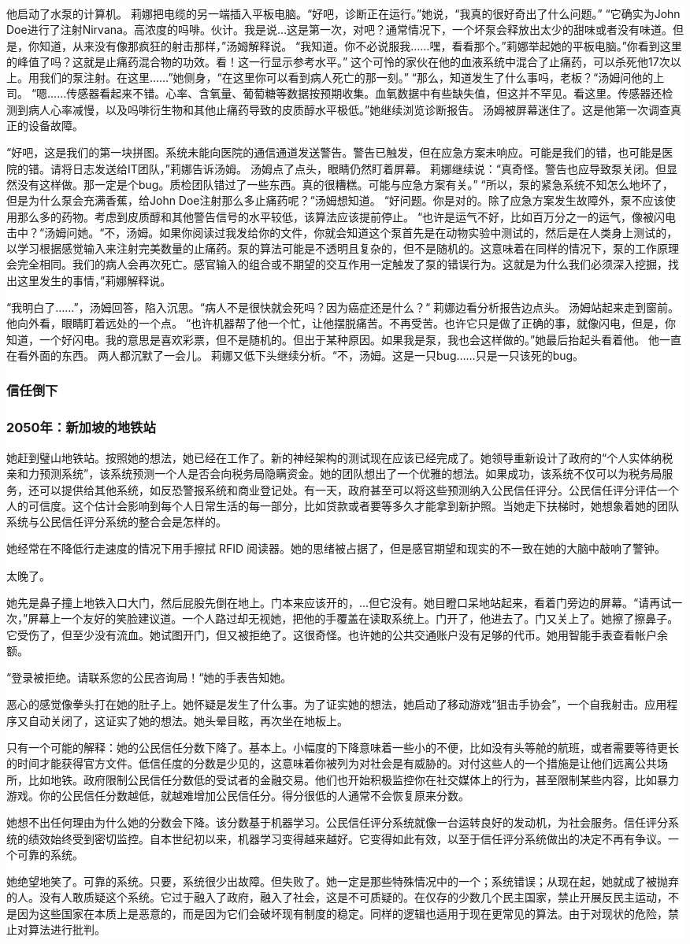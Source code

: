 他启动了水泵的计算机。
莉娜把电缆的另一端插入平板电脑。“好吧，诊断正在运行。”她说，“我真的很好奇出了什么问题。”
“它确实为John Doe进行了注射Nirvana。高浓度的吗啡。伙计。我是说…这是第一次，对吧？通常情况下，一个坏泵会释放出太少的甜味或者没有味道。但是，你知道，从来没有像那疯狂的射击那样，”汤姆解释说。
“我知道。你不必说服我……嘿，看看那个。”莉娜举起她的平板电脑。”你看到这里的峰值了吗？这就是止痛药混合物的功效。看！这一行显示参考水平。”
这个可怜的家伙在他的血液系统中混合了止痛药，可以杀死他17次以上。用我们的泵注射。在这里……”她侧身，“在这里你可以看到病人死亡的那一刻。”
“那么，知道发生了什么事吗，老板？“汤姆问他的上司。
“嗯……传感器看起来不错。心率、含氧量、葡萄糖等数据按预期收集。血氧数据中有些缺失值，但这并不罕见。看这里。传感器还检测到病人心率减慢，以及吗啡衍生物和其他止痛药导致的皮质醇水平极低。”她继续浏览诊断报告。
汤姆被屏幕迷住了。这是他第一次调查真正的设备故障。

“好吧，这是我们的第一块拼图。系统未能向医院的通信通道发送警告。警告已触发，但在应急方案未响应。可能是我们的错，也可能是医院的错。请将日志发送给IT团队，”莉娜告诉汤姆。
汤姆点了点头，眼睛仍然盯着屏幕。
莉娜继续说：“真奇怪。警告也应导致泵关闭。但显然没有这样做。那一定是个bug。质检团队错过了一些东西。真的很糟糕。可能与应急方案有关。”
“所以，泵的紧急系统不知怎么地坏了，但是为什么泵会充满香蕉，给John Doe注射那么多止痛药呢？“汤姆想知道。
“好问题。你是对的。除了应急方案发生故障外，泵不应该使用那么多的药物。考虑到皮质醇和其他警告信号的水平较低，该算法应该提前停止。
“也许是运气不好，比如百万分之一的运气，像被闪电击中？“汤姆问她。“不，汤姆。如果你阅读过我发给你的文件，你就会知道这个泵首先是在动物实验中测试的，然后是在人类身上测试的，以学习根据感觉输入来注射完美数量的止痛药。泵的算法可能是不透明且复杂的，但不是随机的。这意味着在同样的情况下，泵的工作原理会完全相同。我们的病人会再次死亡。感官输入的组合或不期望的交互作用一定触发了泵的错误行为。这就是为什么我们必须深入挖掘，找出这里发生的事情，”莉娜解释说。

“我明白了……”，汤姆回答，陷入沉思。“病人不是很快就会死吗？因为癌症还是什么？“
莉娜边看分析报告边点头。
汤姆站起来走到窗前。他向外看，眼睛盯着远处的一个点。
“也许机器帮了他一个忙，让他摆脱痛苦。不再受苦。也许它只是做了正确的事，就像闪电，但是，你知道，一个好闪电。我的意思是喜欢彩票，但不是随机的。但出于某种原因。如果我是泵，我也会这样做的。”她最后抬起头看着他。
他一直在看外面的东西。
两人都沉默了一会儿。
莉娜又低下头继续分析。“不，汤姆。这是一只bug……只是一只该死的bug。

### 信任倒下

### 2050年：新加坡的地铁站

她赶到璧山地铁站。按照她的想法，她已经在工作了。新的神经架构的测试现在应该已经完成了。她领导重新设计了政府的“个人实体纳税亲和力预测系统”，该系统预测一个人是否会向税务局隐瞒资金。她的团队想出了一个优雅的想法。如果成功，该系统不仅可以为税务局服务，还可以提供给其他系统，如反恐警报系统和商业登记处。有一天，政府甚至可以将这些预测纳入公民信任评分。公民信任评分评估一个人的可信度。这个估计会影响到每个人日常生活的每一部分，比如贷款或者要等多久才能拿到新护照。当她走下扶梯时，她想象着她的团队系统与公民信任评分系统的整合会是怎样的。

她经常在不降低行走速度的情况下用手擦拭 RFID 阅读器。她的思绪被占据了，但是感官期望和现实的不一致在她的大脑中敲响了警钟。

太晚了。

她先是鼻子撞上地铁入口大门，然后屁股先倒在地上。门本来应该开的，…但它没有。她目瞪口呆地站起来，看着门旁边的屏幕。“请再试一次，”屏幕上一个友好的笑脸建议道。一个人路过却无视她，把他的手覆盖在读取系统上。门开了，他进去了。门又关上了。她擦了擦鼻子。它受伤了，但至少没有流血。她试图开门，但又被拒绝了。这很奇怪。也许她的公共交通账户没有足够的代币。她用智能手表查看帐户余额。

“登录被拒绝。请联系您的公民咨询局！“她的手表告知她。

恶心的感觉像拳头打在她的肚子上。她怀疑是发生了什么事。为了证实她的想法，她启动了移动游戏“狙击手协会”，一个自我射击。应用程序又自动关闭了，这证实了她的想法。她头晕目眩，再次坐在地板上。

只有一个可能的解释：她的公民信任分数下降了。基本上。小幅度的下降意味着一些小的不便，比如没有头等舱的航班，或者需要等待更长的时间才能获得官方文件。低信任度的分数是少见的，这意味着你被列为对社会是有威胁的。对付这些人的一个措施是让他们远离公共场所，比如地铁。政府限制公民信任分数低的受试者的金融交易。他们也开始积极监控你在社交媒体上的行为，甚至限制某些内容，比如暴力游戏。你的公民信任分数越低，就越难增加公民信任分。得分很低的人通常不会恢复原来分数。

她想不出任何理由为什么她的分数会下降。该分数基于机器学习。公民信任评分系统就像一台运转良好的发动机，为社会服务。信任评分系统的绩效始终受到密切监控。自本世纪初以来，机器学习变得越来越好。它变得如此有效，以至于信任评分系统做出的决定不再有争议。一个可靠的系统。

她绝望地笑了。可靠的系统。只要，系统很少出故障。但失败了。她一定是那些特殊情况中的一个；系统错误；从现在起，她就成了被抛弃的人。没有人敢质疑这个系统。它过于融入了政府，融入了社会，这是不可质疑的。在仅存的少数几个民主国家，禁止开展反民主运动，不是因为这些国家在本质上是恶意的，而是因为它们会破坏现有制度的稳定。同样的逻辑也适用于现在更常见的算法。由于对现状的危险，禁止对算法进行批判。
